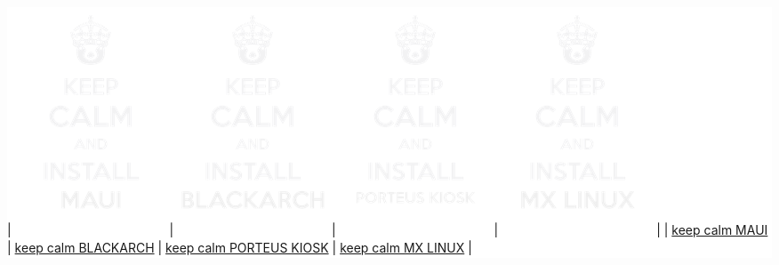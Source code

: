 | ![keep-calm-MAUI](.meta/thumbnails/keep-calm-MAUI.png) | ![keep-calm-BLACKARCH](.meta/thumbnails/keep-calm-BLACKARCH.png) | ![keep-calm-PORTEUS-KIOSK](.meta/thumbnails/keep-calm-PORTEUS-KIOSK.png) | ![keep-calm-MX-LINUX](.meta/thumbnails/keep-calm-MX-LINUX.png) |
| [keep calm MAUI](keep-calm/keep-calm-MAUI.png) | [keep calm BLACKARCH](keep-calm/keep-calm-BLACKARCH.png) | [keep calm PORTEUS KIOSK](keep-calm/keep-calm-PORTEUS-KIOSK.png) | [keep calm MX LINUX](keep-calm/keep-calm-MX-LINUX.png) |